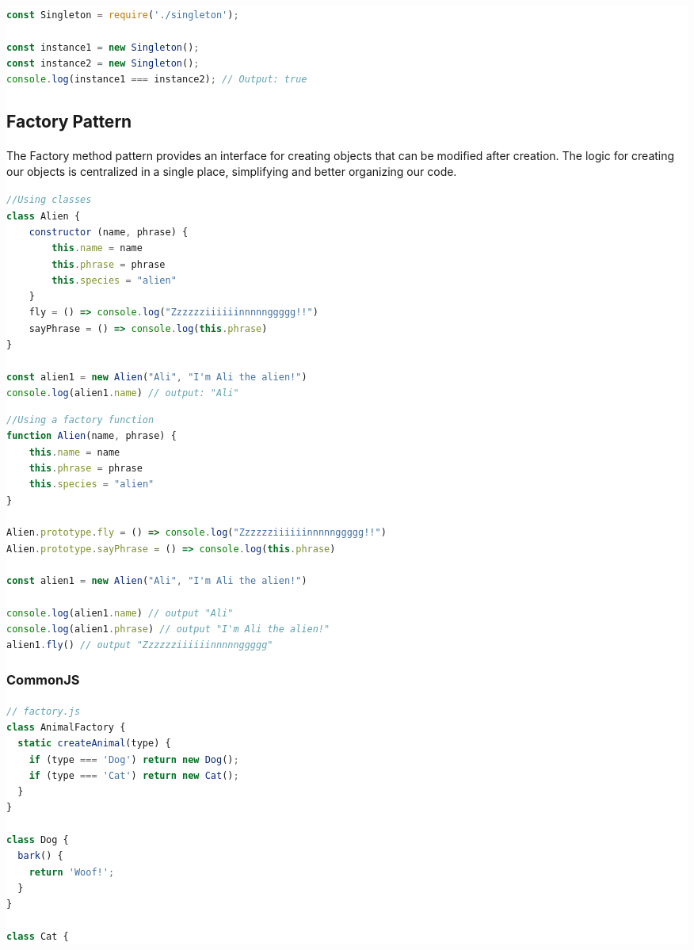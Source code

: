 ```javascript
const Singleton = require('./singleton');

const instance1 = new Singleton();
const instance2 = new Singleton();
console.log(instance1 === instance2); // Output: true
```

## Factory Pattern

The Factory method pattern provides an interface for creating objects that can be modified after creation. The logic for creating our objects is centralized in a single place, simplifying and better organizing our code.

```javascript
//Using classes
class Alien {
    constructor (name, phrase) {
        this.name = name
        this.phrase = phrase
        this.species = "alien"
    }
    fly = () => console.log("Zzzzzziiiiiinnnnnggggg!!")
    sayPhrase = () => console.log(this.phrase)
}

const alien1 = new Alien("Ali", "I'm Ali the alien!")
console.log(alien1.name) // output: "Ali"
```

```javascript
//Using a factory function
function Alien(name, phrase) {
    this.name = name
    this.phrase = phrase
    this.species = "alien"
}

Alien.prototype.fly = () => console.log("Zzzzzziiiiiinnnnnggggg!!")
Alien.prototype.sayPhrase = () => console.log(this.phrase)

const alien1 = new Alien("Ali", "I'm Ali the alien!")

console.log(alien1.name) // output "Ali"
console.log(alien1.phrase) // output "I'm Ali the alien!"
alien1.fly() // output "Zzzzzziiiiiinnnnnggggg"
```

### CommonJS

```javascript
// factory.js
class AnimalFactory {
  static createAnimal(type) {
    if (type === 'Dog') return new Dog();
    if (type === 'Cat') return new Cat();
  }
}

class Dog {
  bark() {
    return 'Woof!';
  }
}

class Cat {
```
